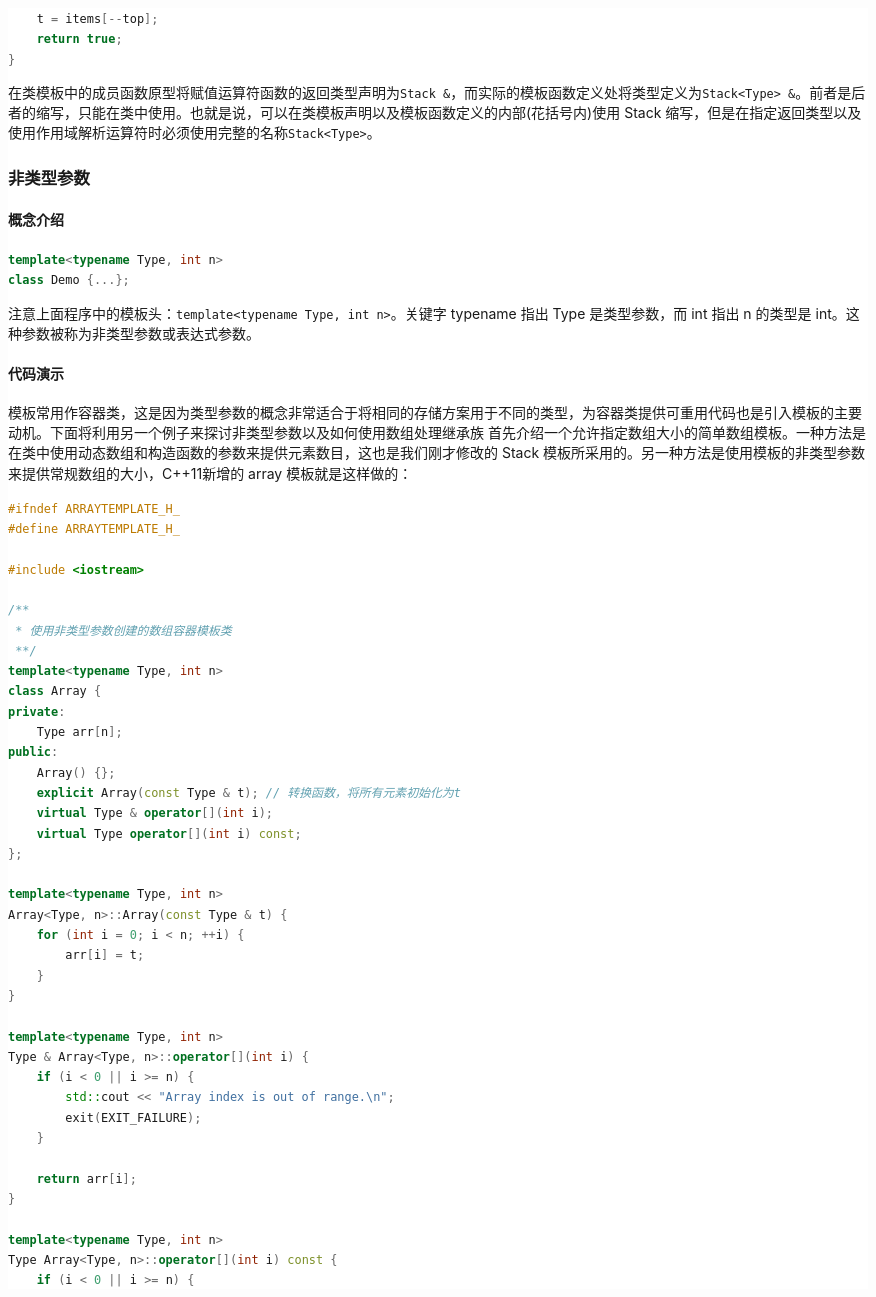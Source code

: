 ```cpp
    t = items[--top];
    return true;
}
```

在类模板中的成员函数原型将赋值运算符函数的返回类型声明为`Stack &`，而实际的模板函数定义处将类型定义为`Stack<Type> &`。前者是后者的缩写，只能在类中使用。也就是说，可以在类模板声明以及模板函数定义的内部(花括号内)使用 Stack 缩写，但是在指定返回类型以及使用作用域解析运算符时必须使用完整的名称`Stack<Type>`。

### 非类型参数

#### 概念介绍

```cpp
template<typename Type, int n>
class Demo {...};
```

注意上面程序中的模板头：`template<typename Type, int n>`。关键字 typename 指出 Type 是类型参数，而 int 指出 n 的类型是 int。这种参数被称为非类型参数或表达式参数。

#### 代码演示

模板常用作容器类，这是因为类型参数的概念非常适合于将相同的存储方案用于不同的类型，为容器类提供可重用代码也是引入模板的主要动机。下面将利用另一个例子来探讨非类型参数以及如何使用数组处理继承族
首先介绍一个允许指定数组大小的简单数组模板。一种方法是在类中使用动态数组和构造函数的参数来提供元素数目，这也是我们刚才修改的 Stack 模板所采用的。另一种方法是使用模板的非类型参数来提供常规数组的大小，C++11新增的 array 模板就是这样做的：

```cpp
#ifndef ARRAYTEMPLATE_H_
#define ARRAYTEMPLATE_H_

#include <iostream>

/**
 * 使用非类型参数创建的数组容器模板类
 **/
template<typename Type, int n>
class Array {
private:
    Type arr[n];
public:
    Array() {};
    explicit Array(const Type & t); // 转换函数，将所有元素初始化为t
    virtual Type & operator[](int i);
    virtual Type operator[](int i) const;
};

template<typename Type, int n>
Array<Type, n>::Array(const Type & t) {
    for (int i = 0; i < n; ++i) {
        arr[i] = t;
    }
}

template<typename Type, int n>
Type & Array<Type, n>::operator[](int i) {
    if (i < 0 || i >= n) {
        std::cout << "Array index is out of range.\n";
        exit(EXIT_FAILURE);
    }

    return arr[i];
}

template<typename Type, int n>
Type Array<Type, n>::operator[](int i) const {
    if (i < 0 || i >= n) {
```